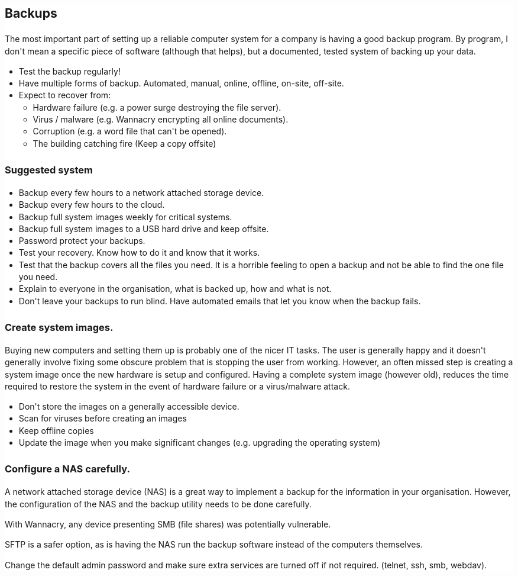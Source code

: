 ## Backups
The most important part of setting up a reliable computer system for a company is having a good backup program.  By program, I don't mean a specific piece of software (although that helps), but a documented, tested system of backing up your data.

* Test the backup regularly!
* Have multiple forms of backup.  Automated, manual, online, offline, on-site, off-site.
* Expect to recover from:
  * Hardware failure (e.g. a power surge destroying the file server).
  * Virus / malware (e.g. Wannacry encrypting all online documents).
  * Corruption (e.g. a word file that can't be opened).
  * The building catching fire (Keep a copy offsite)

### Suggested system

* Backup every few hours to a network attached storage device.
* Backup every few hours to the cloud.
* Backup full system images weekly for critical systems.
* Backup full system images to a USB hard drive and keep offsite.
* Password protect your backups.
* Test your recovery.  Know how to do it and know that it works.  
* Test that the backup covers all the files you need.  It is a horrible feeling to open a backup and not be able to find the one file you need.
* Explain to everyone in the organisation, what is backed up, how and what is not.  
* Don't leave your backups to run blind.  Have automated emails that let you know when the backup fails.

### Create system images.
Buying new computers and setting them up is probably one of the nicer IT tasks.  The user is generally happy and it doesn't generally involve fixing some obscure problem that is stopping the user from working.  However, an often missed step is creating a system image once the new hardware is setup and configured.  Having a complete system image (however old), reduces the time required to restore the system in the event of hardware failure or a virus/malware attack.  

* Don't store the images on a generally accessible device.
* Scan for viruses before creating an images
* Keep offline copies
* Update the image when you make significant changes (e.g. upgrading the operating system)

### Configure a NAS carefully.
A network attached storage device (NAS) is a great way to implement a backup for the information in your organisation.  However, the configuration of the NAS and the backup utility needs to be done carefully.

With Wannacry, any device presenting SMB (file shares) was potentially vulnerable.  

SFTP is a safer option, as is having the NAS run the backup software instead of the computers themselves.

Change the default admin password and make sure extra services are turned off if not required. (telnet, ssh, smb, webdav).
